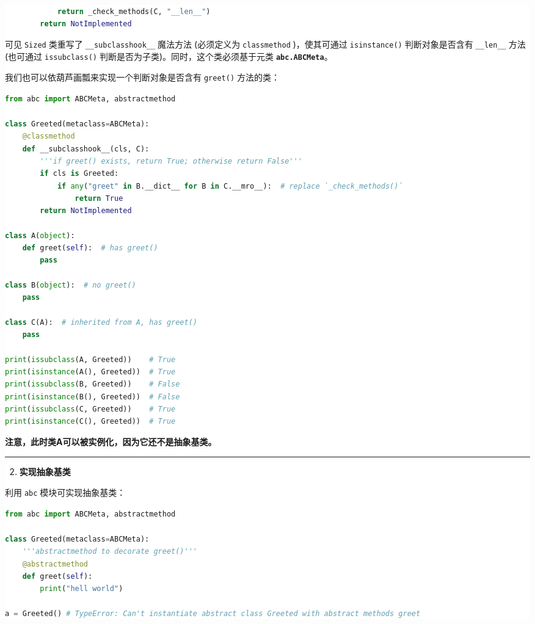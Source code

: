 ```python
            return _check_methods(C, "__len__")
        return NotImplemented  
```

可见 `Sized` 类重写了 `__subclasshook__` 魔法方法 (必须定义为 `classmethod` )，使其可通过 `isinstance()` 判断对象是否含有 `__len__` 方法 (也可通过 `issubclass()` 判断是否为子类)。同时，这个类必须基于元类 **`abc.ABCMeta`**。

我们也可以依葫芦画瓢来实现一个判断对象是否含有 `greet()` 方法的类：

```python
from abc import ABCMeta, abstractmethod

class Greeted(metaclass=ABCMeta):
    @classmethod
    def __subclasshook__(cls, C):
        '''if greet() exists, return True; otherwise return False'''
        if cls is Greeted:
            if any("greet" in B.__dict__ for B in C.__mro__):  # replace `_check_methods()`
                return True
        return NotImplemented        

class A(object):
    def greet(self):  # has greet()
        pass

class B(object):  # no greet()
    pass

class C(A):  # inherited from A, has greet()
    pass

print(issubclass(A, Greeted))    # True
print(isinstance(A(), Greeted))  # True
print(issubclass(B, Greeted))    # False
print(isinstance(B(), Greeted))  # False 
print(issubclass(C, Greeted))    # True
print(isinstance(C(), Greeted))  # True
```

**注意，此时类A可以被实例化，因为它还不是抽象基类。**

---

2. **实现抽象基类**

利用 `abc` 模块可实现抽象基类：

```python
from abc import ABCMeta, abstractmethod

class Greeted(metaclass=ABCMeta):
    '''abstractmethod to decorate greet()'''
    @abstractmethod
    def greet(self):
        print("hell world")

a = Greeted() # TypeError: Can't instantiate abstract class Greeted with abstract methods greet
```
